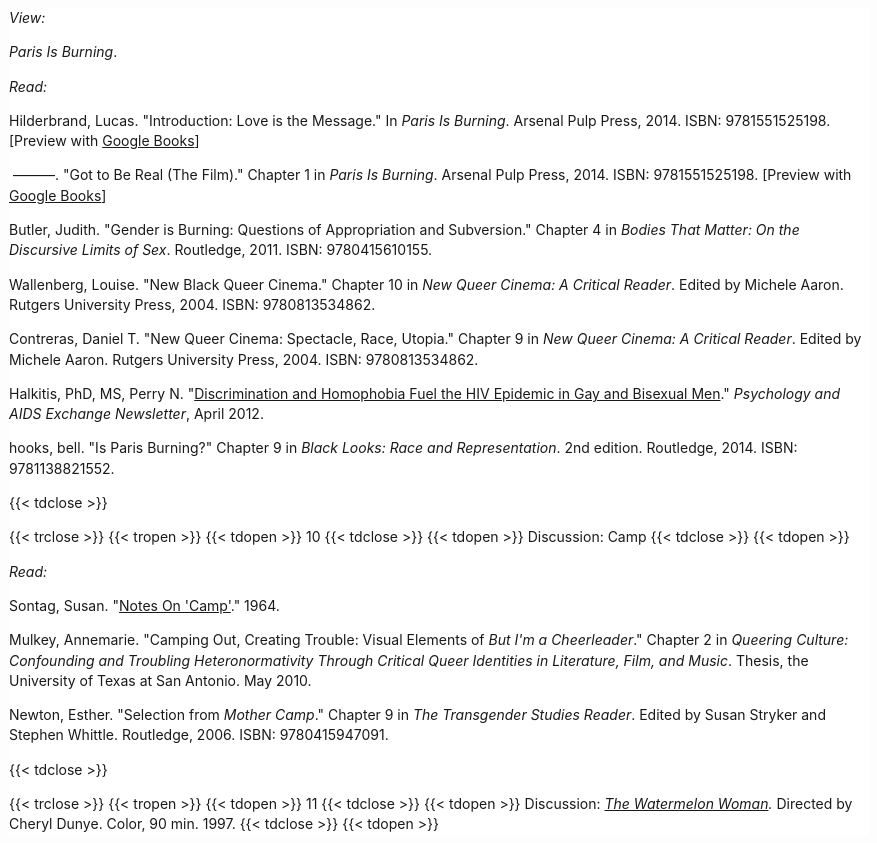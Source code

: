 
_View:_

_Paris Is Burning_.

_Read:_

Hilderbrand, Lucas. "Introduction: Love is the Message." In _Paris Is Burning_. Arsenal Pulp Press, 2014. ISBN: 9781551525198. \[Preview with [Google Books](https://books.google.com/books?id=KK42DwAAQBAJ&pg=PAfrontcover#v=onepage&q&f=false)\]

 ———. "Got to Be Real (The Film)." Chapter 1 in _Paris Is Burning_. Arsenal Pulp Press, 2014. ISBN: 9781551525198. \[Preview with [Google Books](https://books.google.com/books?id=KK42DwAAQBAJ&pg=PAfrontcover#v=onepage&q&f=false)\]

Butler, Judith. "Gender is Burning: Questions of Appropriation and Subversion." Chapter 4 in _Bodies That Matter: On the Discursive Limits of Sex_. Routledge, 2011. ISBN: 9780415610155. 

Wallenberg, Louise. "New Black Queer Cinema." Chapter 10 in _New Queer Cinema: A Critical Reader_. Edited by Michele Aaron. Rutgers University Press, 2004. ISBN: 9780813534862. 

Contreras, Daniel T. "New Queer Cinema: Spectacle, Race, Utopia." Chapter 9 in _New Queer Cinema: A Critical Reader_. Edited by Michele Aaron. Rutgers University Press, 2004. ISBN: 9780813534862. 

Halkitis, PhD, MS, Perry N. "[Discrimination and Homophobia Fuel the HIV Epidemic in Gay and Bisexual Men](https://www.apa.org/pi/aids/resources/exchange/2012/04/discrimination-homophobia.aspx)." _Psychology and AIDS Exchange Newsletter_, April 2012.

hooks, bell. "Is Paris Burning?" Chapter 9 in _Black Looks: Race and Representation_. 2nd edition. Routledge, 2014. ISBN: 9781138821552. 


{{< tdclose >}}

{{< trclose >}}
{{< tropen >}}
{{< tdopen >}}
10
{{< tdclose >}}
{{< tdopen >}}
Discussion: Camp
{{< tdclose >}}
{{< tdopen >}}


_Read:_

Sontag, Susan. "[Notes On 'Camp'](https://faculty.georgetown.edu/irvinem/theory/Sontag-NotesOnCamp-1964.html)." 1964.

Mulkey, Annemarie. "Camping Out, Creating Trouble: Visual Elements of _But I'm a Cheerleader_." Chapter 2 in _Queering Culture: Confounding and Troubling Heteronormativity Through Critical Queer Identities in Literature, Film, and Music_. Thesis, the University of Texas at San Antonio. May 2010. 

Newton, Esther. "Selection from _Mother Camp_." Chapter 9 in _The Transgender Studies Reader_. Edited by Susan Stryker and Stephen Whittle. Routledge, 2006. ISBN: 9780415947091. 


{{< tdclose >}}

{{< trclose >}}
{{< tropen >}}
{{< tdopen >}}
11
{{< tdclose >}}
{{< tdopen >}}
﻿Discussion: _[The Watermelon Woman](https://www.imdb.com/title/tt0118125/?ref_=nv_sr_1)._ Directed by Cheryl Dunye. Color, 90 min. 1997.
{{< tdclose >}}
{{< tdopen >}}
